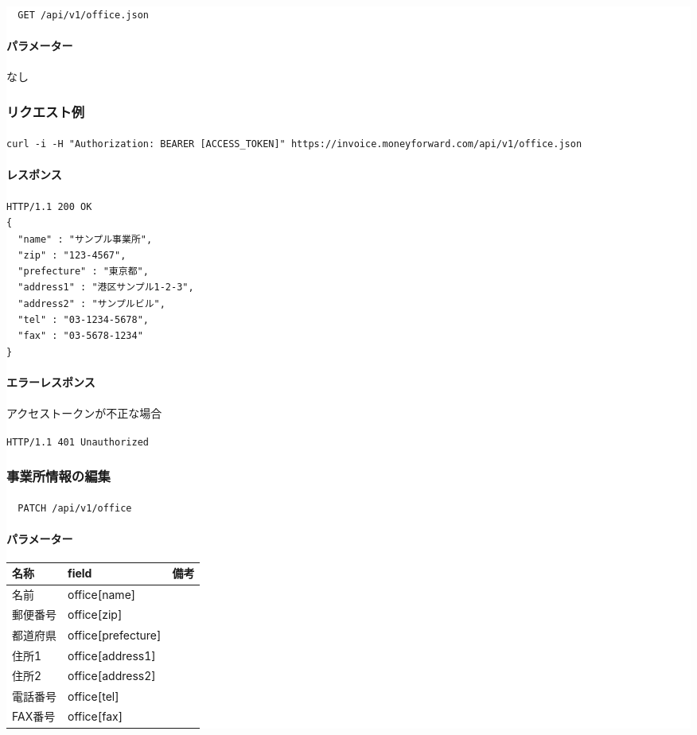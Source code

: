 ```
  GET /api/v1/office.json
```

#### パラメーター
なし

### リクエスト例
```
curl -i -H "Authorization: BEARER [ACCESS_TOKEN]" https://invoice.moneyforward.com/api/v1/office.json
```

#### レスポンス
```
HTTP/1.1 200 OK
{
  "name" : "サンプル事業所",
  "zip" : "123-4567",
  "prefecture" : "東京都",
  "address1" : "港区サンプル1-2-3",
  "address2" : "サンプルビル",
  "tel" : "03-1234-5678",
  "fax" : "03-5678-1234"
}
```

#### エラーレスポンス
アクセストークンが不正な場合
```
HTTP/1.1 401 Unauthorized
```

### 事業所情報の編集
```
  PATCH /api/v1/office
```

#### パラメーター
| 名称     | field              | 備考 |
| :--      | :--                | :--|
| 名前     | office[name]       | |
| 郵便番号 | office[zip]        | |
| 都道府県 | office[prefecture] | |
| 住所1    | office[address1]   | |
| 住所2    | office[address2]   | |
| 電話番号 | office[tel]        | |
| FAX番号  | office[fax]        | |
